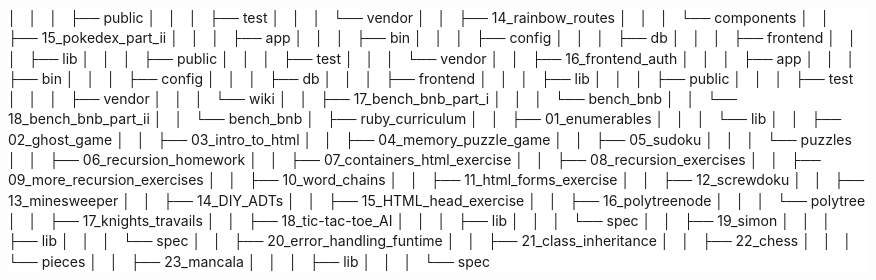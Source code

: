 │   │   │   ├── public
│   │   │   ├── test
│   │   │   └── vendor
│   │   ├── 14_rainbow_routes
│   │   │   └── components
│   │   ├── 15_pokedex_part_ii
│   │   │   ├── app
│   │   │   ├── bin
│   │   │   ├── config
│   │   │   ├── db
│   │   │   ├── frontend
│   │   │   ├── lib
│   │   │   ├── public
│   │   │   ├── test
│   │   │   └── vendor
│   │   ├── 16_frontend_auth
│   │   │   ├── app
│   │   │   ├── bin
│   │   │   ├── config
│   │   │   ├── db
│   │   │   ├── frontend
│   │   │   ├── lib
│   │   │   ├── public
│   │   │   ├── test
│   │   │   ├── vendor
│   │   │   └── wiki
│   │   ├── 17_bench_bnb_part_i
│   │   │   └── bench_bnb
│   │   └── 18_bench_bnb_part_ii
│   │       └── bench_bnb
│   ├── ruby_curriculum
│   │   ├── 01_enumerables
│   │   │   └── lib
│   │   ├── 02_ghost_game
│   │   ├── 03_intro_to_html
│   │   ├── 04_memory_puzzle_game
│   │   ├── 05_sudoku
│   │   │   └── puzzles
│   │   ├── 06_recursion_homework
│   │   ├── 07_containers_html_exercise
│   │   ├── 08_recursion_exercises
│   │   ├── 09_more_recursion_exercises
│   │   ├── 10_word_chains
│   │   ├── 11_html_forms_exercise
│   │   ├── 12_screwdoku
│   │   ├── 13_minesweeper
│   │   ├── 14_DIY_ADTs
│   │   ├── 15_HTML_head_exercise
│   │   ├── 16_polytreenode
│   │   │   └── polytree
│   │   ├── 17_knights_travails
│   │   ├── 18_tic-tac-toe_AI
│   │   │   ├── lib
│   │   │   └── spec
│   │   ├── 19_simon
│   │   │   ├── lib
│   │   │   └── spec
│   │   ├── 20_error_handling_funtime
│   │   ├── 21_class_inheritance
│   │   ├── 22_chess
│   │   │   └── pieces
│   │   ├── 23_mancala
│   │   │   ├── lib
│   │   │   └── spec